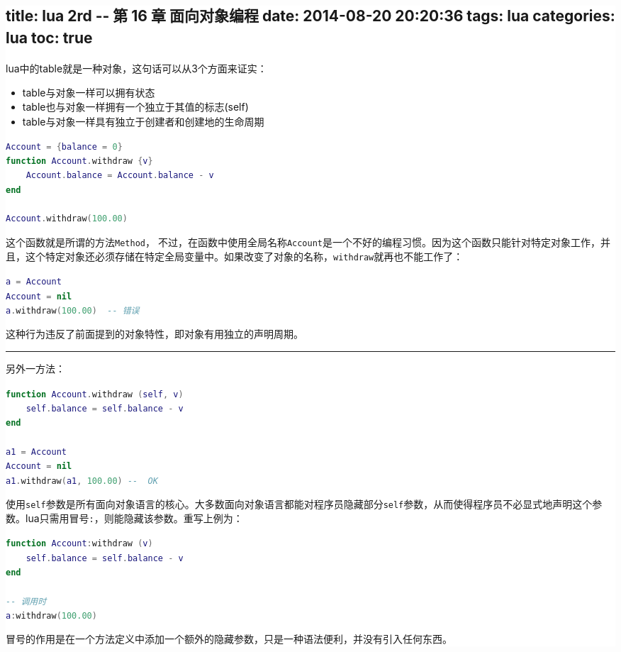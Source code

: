 title: lua 2rd -- 第 16 章 面向对象编程
date: 2014-08-20 20:20:36
tags: lua
categories: lua
toc: true
---

lua中的table就是一种对象，这句话可以从3个方面来证实：

* table与对象一样可以拥有状态
* table也与对象一样拥有一个独立于其值的标志(self)
* table与对象一样具有独立于创建者和创建地的生命周期

```lua
Account = {balance = 0}
function Account.withdraw {v}
    Account.balance = Account.balance - v
end

Account.withdraw(100.00)
```

这个函数就是所谓的方法`Method`， 不过，在函数中使用全局名称`Account`是一个不好的编程习惯。因为这个函数只能针对特定对象工作，并且，这个特定对象还必须存储在特定全局变量中。如果改变了对象的名称，`withdraw`就再也不能工作了：

```lua
a = Account
Account = nil
a.withdraw(100.00)  -- 错误
```

这种行为违反了前面提到的对象特性，即对象有用独立的声明周期。

----------------------------
另外一方法：
```lua
function Account.withdraw (self, v)
    self.balance = self.balance - v
end

a1 = Account
Account = nil
a1.withdraw(a1, 100.00) --  OK
```

使用`self`参数是所有面向对象语言的核心。大多数面向对象语言都能对程序员隐藏部分`self`参数，从而使得程序员不必显式地声明这个参数。lua只需用冒号`:`，则能隐藏该参数。重写上例为：
```lua
function Account:withdraw (v)
    self.balance = self.balance - v
end

-- 调用时
a:withdraw(100.00)
```

冒号的作用是在一个方法定义中添加一个额外的隐藏参数，只是一种语法便利，并没有引入任何东西。
